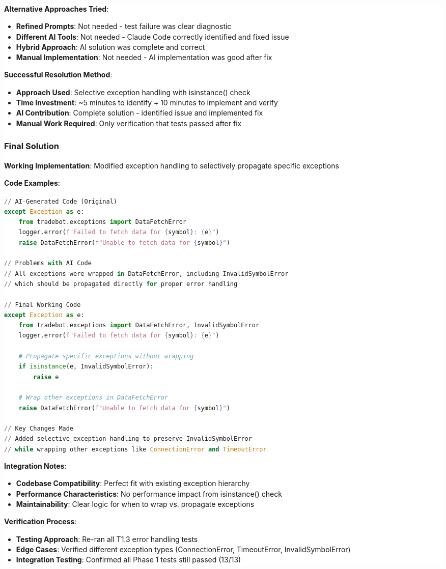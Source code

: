 **Alternative Approaches Tried**:
- **Refined Prompts**: Not needed - test failure was clear diagnostic
- **Different AI Tools**: Not needed - Claude Code correctly identified and fixed issue
- **Hybrid Approach**: AI solution was complete and correct
- **Manual Implementation**: Not needed - AI implementation was good after fix

**Successful Resolution Method**:
- **Approach Used**: Selective exception handling with isinstance() check
- **Time Investment**: ~5 minutes to identify + 10 minutes to implement and verify
- **AI Contribution**: Complete solution - identified issue and implemented fix
- **Manual Work Required**: Only verification that tests passed after fix

### Final Solution
**Working Implementation**: Modified exception handling to selectively propagate specific exceptions

**Code Examples**:
```python
// AI-Generated Code (Original)
except Exception as e:
    from tradebot.exceptions import DataFetchError
    logger.error(f"Failed to fetch data for {symbol}: {e}")
    raise DataFetchError(f"Unable to fetch data for {symbol}")

// Problems with AI Code
// All exceptions were wrapped in DataFetchError, including InvalidSymbolError
// which should be propagated directly for proper error handling

// Final Working Code  
except Exception as e:
    from tradebot.exceptions import DataFetchError, InvalidSymbolError
    logger.error(f"Failed to fetch data for {symbol}: {e}")
    
    # Propagate specific exceptions without wrapping
    if isinstance(e, InvalidSymbolError):
        raise e
        
    # Wrap other exceptions in DataFetchError
    raise DataFetchError(f"Unable to fetch data for {symbol}")

// Key Changes Made
// Added selective exception handling to preserve InvalidSymbolError
// while wrapping other exceptions like ConnectionError and TimeoutError
```

**Integration Notes**:
- **Codebase Compatibility**: Perfect fit with existing exception hierarchy
- **Performance Characteristics**: No performance impact from isinstance() check
- **Maintainability**: Clear logic for when to wrap vs. propagate exceptions

**Verification Process**:
- **Testing Approach**: Re-ran all T1.3 error handling tests
- **Edge Cases**: Verified different exception types (ConnectionError, TimeoutError, InvalidSymbolError)
- **Integration Testing**: Confirmed all Phase 1 tests still passed (13/13)
